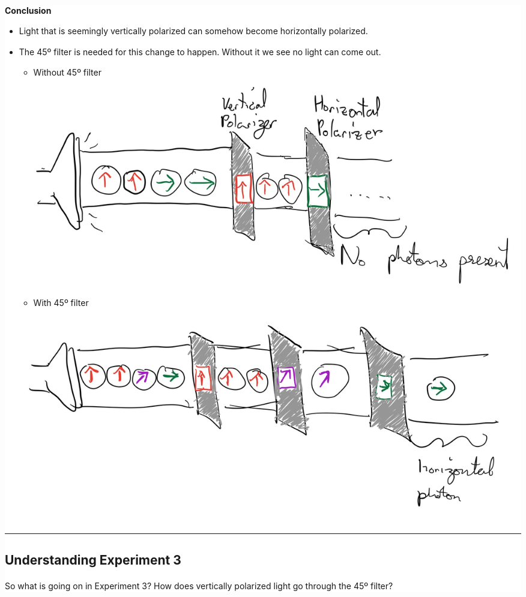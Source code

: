 **Conclusion**

- Light that is seemingly vertically polarized can somehow become horizontally polarized.
- The 45º filter is needed for this change to happen. Without it we see no light can come out.
    - Without 45º filter

    ![Experiment 2](/public/images/quantum_computer/exp_2.png)

    - With 45º filter

    ![Experimenet 3](/public/images/quantum_computer/exp_3.png)

---

## Understanding Experiment 3

So what is going on in Experiment 3? How does vertically polarized light go through the 45º filter?
